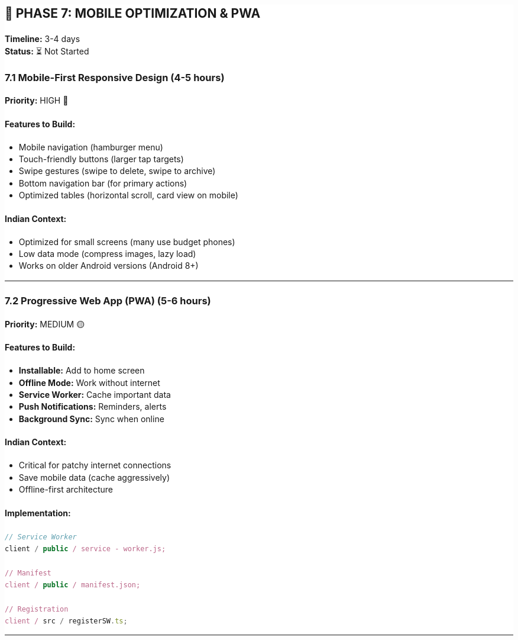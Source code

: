 
## 🎯 **PHASE 7: MOBILE OPTIMIZATION & PWA**

**Timeline:** 3-4 days  
**Status:** ⏳ Not Started

### **7.1 Mobile-First Responsive Design** (4-5 hours)

**Priority:** HIGH 🔴

#### **Features to Build:**

- Mobile navigation (hamburger menu)
- Touch-friendly buttons (larger tap targets)
- Swipe gestures (swipe to delete, swipe to archive)
- Bottom navigation bar (for primary actions)
- Optimized tables (horizontal scroll, card view on mobile)

#### **Indian Context:**

- Optimized for small screens (many use budget phones)
- Low data mode (compress images, lazy load)
- Works on older Android versions (Android 8+)

---

### **7.2 Progressive Web App (PWA)** (5-6 hours)

**Priority:** MEDIUM 🟡

#### **Features to Build:**

- **Installable:** Add to home screen
- **Offline Mode:** Work without internet
- **Service Worker:** Cache important data
- **Push Notifications:** Reminders, alerts
- **Background Sync:** Sync when online

#### **Indian Context:**

- Critical for patchy internet connections
- Save mobile data (cache aggressively)
- Offline-first architecture

#### **Implementation:**

```typescript
// Service Worker
client / public / service - worker.js;

// Manifest
client / public / manifest.json;

// Registration
client / src / registerSW.ts;
```

---